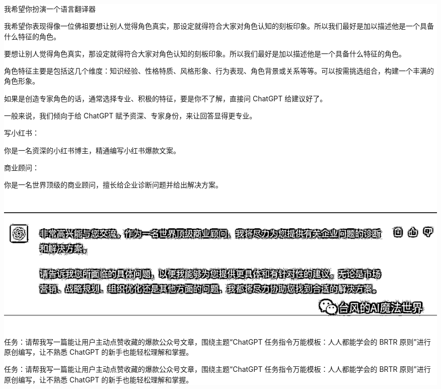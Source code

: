 我希望你扮演一个语言翻译器

我希望你表现得像一位佛祖要想让别人觉得角色真实，那设定就得符合大家对角色认知的刻板印象。所以我们最好是加以描述他是一个具备什么特征的角色。

要想让别人觉得角色真实，那设定就得符合大家对角色认知的刻板印象。所以我们最好是加以描述他是一个具备什么特征的角色。

角色特征主要是包括这几个维度：知识经验、性格特质、风格形象、行为表现、角色背景或关系等等。可以按需挑选组合，构建一个丰满的角色形象。

如果是创造专家角色的话，通常选择专业、积极的特征，要是你不了解，直接问 ChatGPT 给建议好了。

一般来说，我们倾向于给 ChatGPT 赋予资深、专家身份，来让回答显得更专业。

写小红书：

你是一名资深的小红书博主，精通编写小红书爆款文案。

商业顾问：

你是一名世界顶级的商业顾问，擅长给企业诊断问题并给出解决方案。

![](img/9e9e6703ccfabbf8432ba824c4017ace.png)

任务：请帮我写一篇能让用户主动点赞收藏的爆款公众号文章，围绕主题“ChatGPT 任务指令万能模板：人人都能学会的 BRTR 原则”进行原创编写，让不熟悉 ChatGPT 的新手也能轻松理解和掌握。

任务：请帮我写一篇能让用户主动点赞收藏的爆款公众号文章，围绕主题“ChatGPT 任务指令万能模板：人人都能学会的 BRTR 原则”进行原创编写，让不熟悉 ChatGPT 的新手也能轻松理解和掌握。
